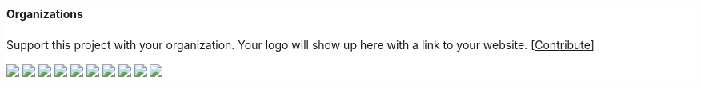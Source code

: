 #### Organizations

Support this project with your organization. Your logo will show up here with a link to your website. [[Contribute](https://opencollective.com/magicodes/contribute)]

<a href="https://opencollective.com/magicodes/organization/0/website"><img src="https://opencollective.com/magicodes/organization/0/avatar.svg"></a>
<a href="https://opencollective.com/magicodes/organization/1/website"><img src="https://opencollective.com/magicodes/organization/1/avatar.svg"></a>
<a href="https://opencollective.com/magicodes/organization/2/website"><img src="https://opencollective.com/magicodes/organization/2/avatar.svg"></a>
<a href="https://opencollective.com/magicodes/organization/3/website"><img src="https://opencollective.com/magicodes/organization/3/avatar.svg"></a>
<a href="https://opencollective.com/magicodes/organization/4/website"><img src="https://opencollective.com/magicodes/organization/4/avatar.svg"></a>
<a href="https://opencollective.com/magicodes/organization/5/website"><img src="https://opencollective.com/magicodes/organization/5/avatar.svg"></a>
<a href="https://opencollective.com/magicodes/organization/6/website"><img src="https://opencollective.com/magicodes/organization/6/avatar.svg"></a>
<a href="https://opencollective.com/magicodes/organization/7/website"><img src="https://opencollective.com/magicodes/organization/7/avatar.svg"></a>
<a href="https://opencollective.com/magicodes/organization/8/website"><img src="https://opencollective.com/magicodes/organization/8/avatar.svg"></a>
<a href="https://opencollective.com/magicodes/organization/9/website"><img src="https://opencollective.com/magicodes/organization/9/avatar.svg"></a>
